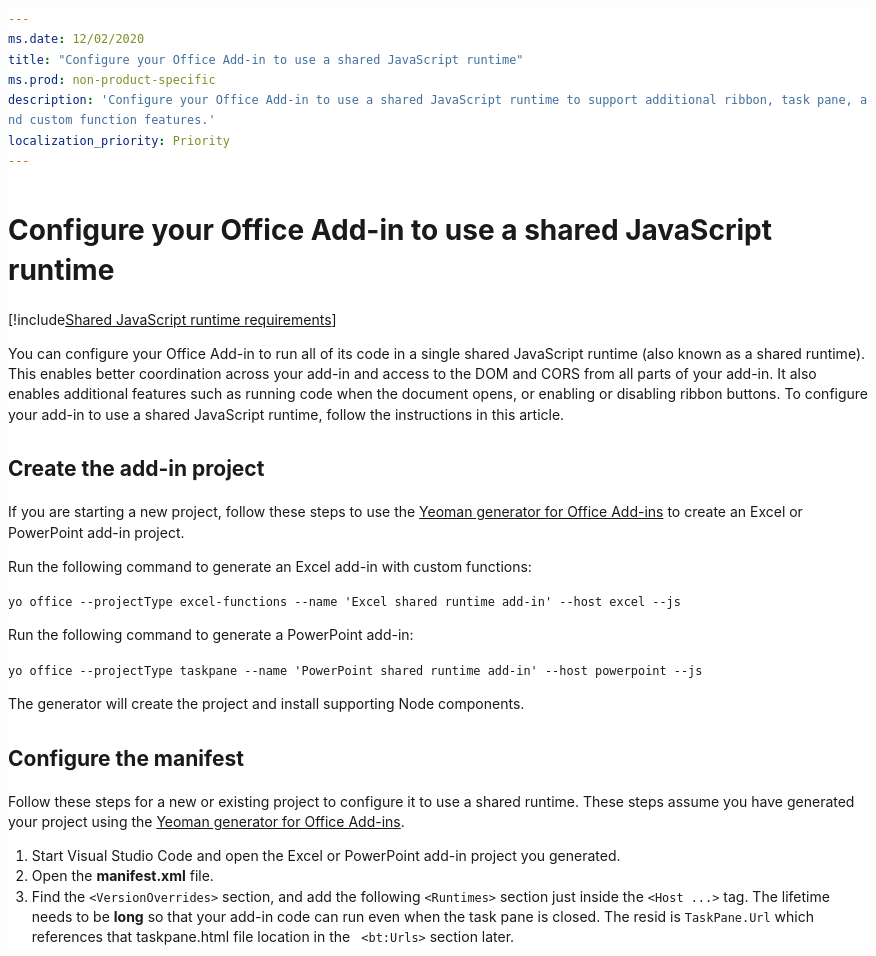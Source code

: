 ```yaml
---
ms.date: 12/02/2020
title: "Configure your Office Add-in to use a shared JavaScript runtime"
ms.prod: non-product-specific
description: 'Configure your Office Add-in to use a shared JavaScript runtime to support additional ribbon, task pane, and custom function features.'
localization_priority: Priority
---
```


# Configure your Office Add-in to use a shared JavaScript runtime

[!include[Shared JavaScript runtime requirements](../includes/shared-runtime-requirements-note.md)]

You can configure your Office Add-in to run all of its code in a single shared JavaScript runtime (also known as a shared runtime). This enables better coordination across your add-in and access to the DOM and CORS from all parts of your add-in. It also enables additional features such as running code when the document opens, or enabling or disabling ribbon buttons. To configure your add-in to use a shared JavaScript runtime, follow the instructions in this article.

## Create the add-in project

If you are starting a new project, follow these steps to use the [Yeoman generator for Office Add-ins](https://github.com/OfficeDev/generator-office) to create an Excel or PowerPoint add-in project.

Run the following command to generate an Excel add-in with custom functions:

```command line
yo office --projectType excel-functions --name 'Excel shared runtime add-in' --host excel --js
```

Run the following command to generate a PowerPoint add-in:

```command line
yo office --projectType taskpane --name 'PowerPoint shared runtime add-in' --host powerpoint --js
```

The generator will create the project and install supporting Node components.

## Configure the manifest

Follow these steps for a new or existing project to configure it to use a shared runtime. These steps assume you have generated your project using the [Yeoman generator for Office Add-ins](https://github.com/OfficeDev/generator-office).

1. Start Visual Studio Code and open the Excel or PowerPoint add-in project you generated.
2. Open the **manifest.xml** file.
3. Find the `<VersionOverrides>` section, and add the following `<Runtimes>` section just inside the `<Host ...>` tag. The lifetime needs to be **long** so that your add-in code can run even when the task pane is closed. The resid is `TaskPane.Url` which references that taskpane.html file location in the ` <bt:Urls>` section later.
